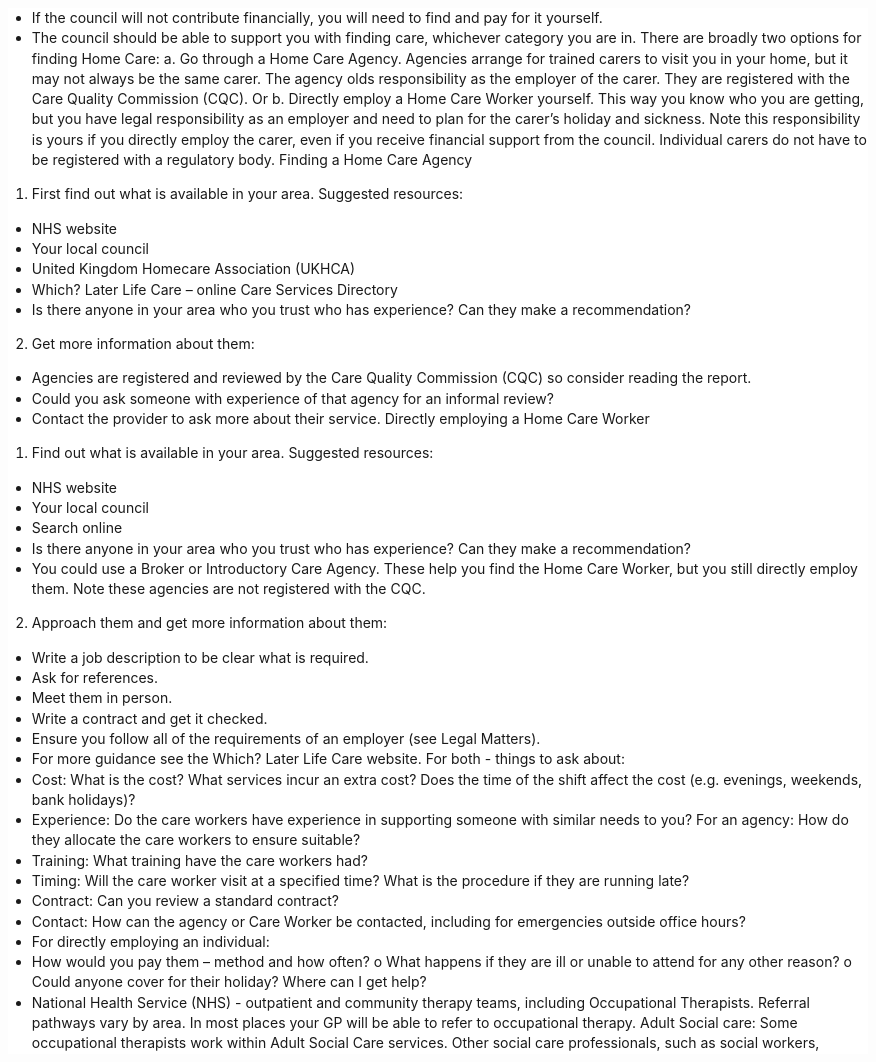 - If the council will not contribute financially, you will need to find and pay for it yourself.
- The council should be able to support you with finding care, whichever category you
are in.
There are broadly two options for finding Home Care:
a. Go through a Home Care Agency. Agencies arrange for trained carers to visit you in your
home, but it may not always be the same carer. The agency olds responsibility as the
employer of the carer. They are registered with the Care Quality Commission (CQC).
Or
b. Directly employ a Home Care Worker yourself. This way you know who you are getting,
but you have legal responsibility as an employer and need to plan for the carer’s holiday
and sickness. Note this responsibility is yours if you directly employ the carer, even if you
receive financial support from the council. Individual carers do not have to be registered
with a regulatory body.
Finding a Home Care Agency
1. First find out what is available in your area. Suggested resources:
- NHS website
- Your local council
- United Kingdom Homecare Association (UKHCA)
- Which? Later Life Care – online Care Services Directory
- Is there anyone in your area who you trust who has experience? Can they make a
recommendation?
2. Get more information about them:
- Agencies are registered and reviewed by the Care Quality Commission (CQC) so consider reading
the report.
- Could you ask someone with experience of that agency for an informal review?
- Contact the provider to ask more about their service.
Directly employing a Home Care Worker
1. Find out what is available in your area. Suggested resources:
- NHS website
- Your local council
- Search online
- Is there anyone in your area who you trust who has experience? Can they
make a recommendation?
- You could use a Broker or Introductory Care Agency. These help you find the Home Care
Worker, but you still directly employ them. Note these agencies are not registered with
the CQC.
2. Approach them and get more information about them:
- Write a job description to be clear what is required.
- Ask for references.
- Meet them in person.
- Write a contract and get it checked.
- Ensure you follow all of the requirements of an employer (see Legal Matters).
- For more guidance see the Which? Later Life Care website.
For both - things to ask about:
- Cost: What is the cost? What services incur an extra cost? Does the time of the shift affect
the cost (e.g. evenings, weekends, bank holidays)?
- Experience: Do the care workers have experience in supporting someone with similar
needs to you? For an agency: How do they allocate the care workers to ensure suitable?
- Training: What training have the care workers had?
- Timing: Will the care worker visit at a specified time? What is the procedure if they are
running late?
- Contract: Can you review a standard contract?
- Contact: How can the agency or Care Worker be contacted, including for emergencies
outside office hours?
- For directly employing an individual:
- How would you pay them – method and how often? o What
happens if they are ill or unable to attend for any other reason? o
Could anyone cover for their holiday?
Where can I get help?
- National Health Service (NHS) - outpatient and community therapy teams,
including
Occupational Therapists. Referral pathways vary by area. In most places your GP will be able
to refer to occupational therapy. Adult Social care: Some occupational therapists work
within Adult Social Care services. Other social care professionals, such as social workers,
